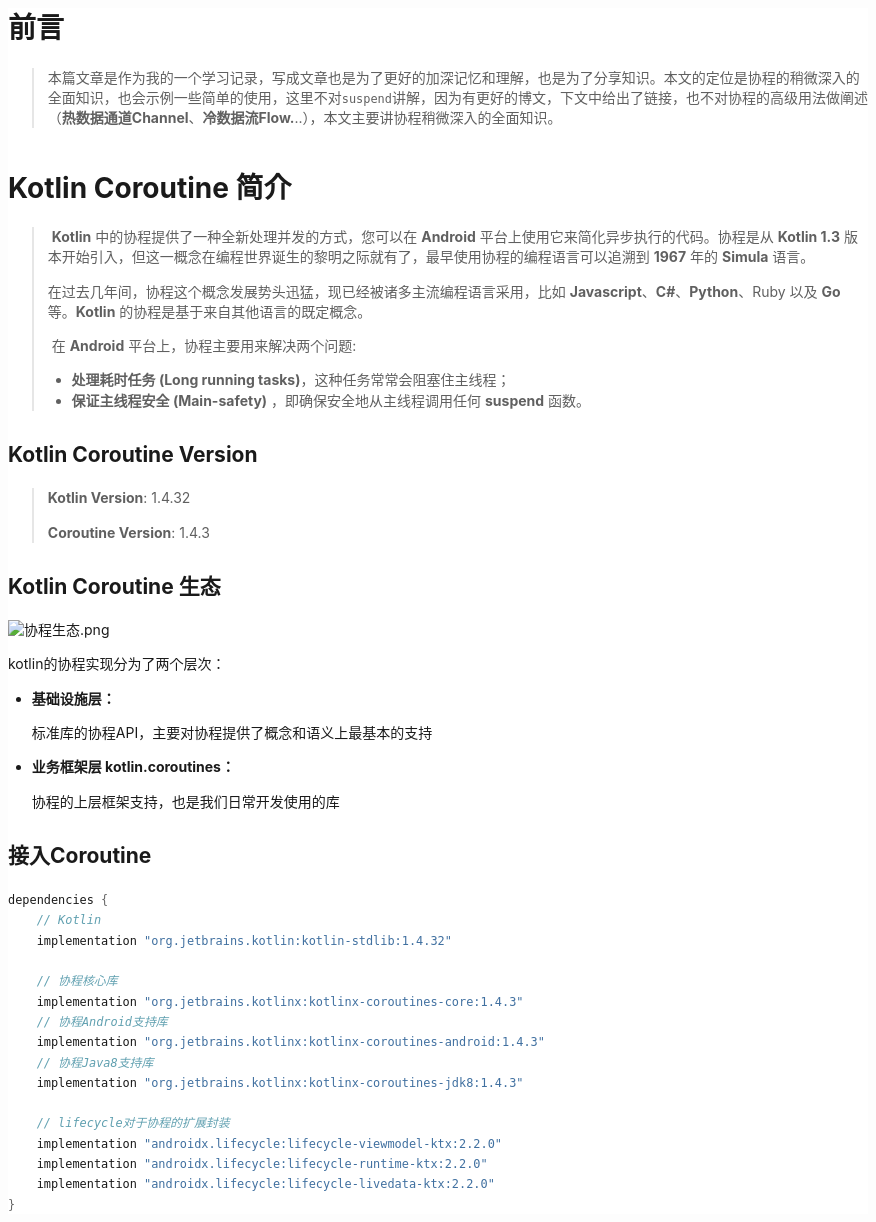 # 前言

> ​		本篇文章是作为我的一个学习记录，写成文章也是为了更好的加深记忆和理解，也是为了分享知识。本文的定位是协程的稍微深入的全面知识，也会示例一些简单的使用，这里不对`suspend`讲解，因为有更好的博文，下文中给出了链接，也不对协程的高级用法做阐述（**热数据通道Channel**、**冷数据流Flow.**..），本文主要讲协程稍微深入的全面知识。

# Kotlin Coroutine 简介

> ​		**Kotlin** 中的协程提供了一种全新处理并发的方式，您可以在 **Android** 平台上使用它来简化异步执行的代码。协程是从 **Kotlin 1.3** 版本开始引入，但这一概念在编程世界诞生的黎明之际就有了，最早使用协程的编程语言可以追溯到 **1967** 年的 **Simula** 语言。
>
> ​		在过去几年间，协程这个概念发展势头迅猛，现已经被诸多主流编程语言采用，比如 **Javascript**、**C#**、**Python**、Ruby 以及 **Go** 等。**Kotlin** 的协程是基于来自其他语言的既定概念。
>
> ​		在 **Android** 平台上，协程主要用来解决两个问题: 
>
> - **处理耗时任务 (Long running tasks)**，这种任务常常会阻塞住主线程；
> - **保证主线程安全 (Main-safety)** ，即确保安全地从主线程调用任何 **suspend** 函数。

## Kotlin Coroutine Version

> **Kotlin Version**: 1.4.32
>
> **Coroutine Version**: 1.4.3

## Kotlin Coroutine 生态

![协程生态.png](https://p3-juejin.byteimg.com/tos-cn-i-k3u1fbpfcp/af760b94ac4f4cab879d55cad89058a6~tplv-k3u1fbpfcp-watermark.image)

kotlin的协程实现分为了两个层次：

* **基础设施层：**

  标准库的协程API，主要对协程提供了概念和语义上最基本的支持

* **业务框架层 kotlin.coroutines：**

  协程的上层框架支持，也是我们日常开发使用的库

## 接入Coroutine

```groovy
dependencies {
    // Kotlin
    implementation "org.jetbrains.kotlin:kotlin-stdlib:1.4.32"

    // 协程核心库
    implementation "org.jetbrains.kotlinx:kotlinx-coroutines-core:1.4.3"
    // 协程Android支持库
    implementation "org.jetbrains.kotlinx:kotlinx-coroutines-android:1.4.3"
    // 协程Java8支持库
    implementation "org.jetbrains.kotlinx:kotlinx-coroutines-jdk8:1.4.3"
  
    // lifecycle对于协程的扩展封装
    implementation "androidx.lifecycle:lifecycle-viewmodel-ktx:2.2.0"
    implementation "androidx.lifecycle:lifecycle-runtime-ktx:2.2.0"
    implementation "androidx.lifecycle:lifecycle-livedata-ktx:2.2.0"
}
```
